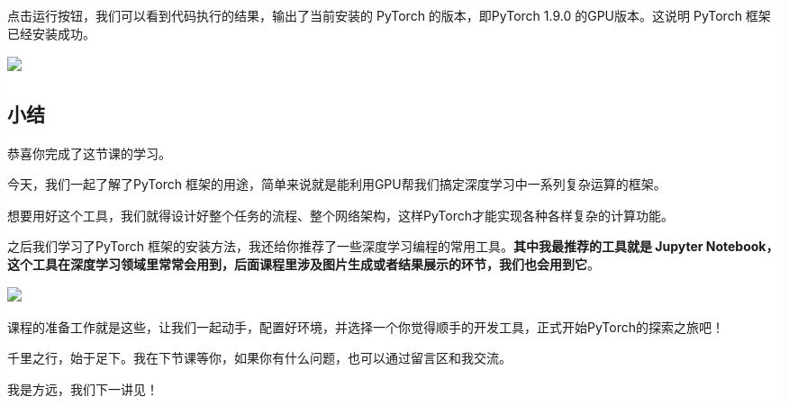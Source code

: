 点击运行按钮，我们可以看到代码执行的结果，输出了当前安装的 PyTorch 的版本，即PyTorch 1.9.0 的GPU版本。这说明 PyTorch 框架已经安装成功。

![](assets/f3dfff7cd79141f7897a432cf0327201.jpg)

## 小结

恭喜你完成了这节课的学习。

今天，我们一起了解了PyTorch 框架的用途，简单来说就是能利用GPU帮我们搞定深度学习中一系列复杂运算的框架。

想要用好这个工具，我们就得设计好整个任务的流程、整个网络架构，这样PyTorch才能实现各种各样复杂的计算功能。

之后我们学习了PyTorch 框架的安装方法，我还给你推荐了一些深度学习编程的常用工具。**其中我最推荐的工具就是 Jupyter Notebook，这个工具在深度学习领域里常常会用到，后面课程里涉及图片生成或者结果展示的环节，我们也会用到它**。

![](assets/13e5c721ae8b4e3aba503a3b7429b1fa.jpg)

课程的准备工作就是这些，让我们一起动手，配置好环境，并选择一个你觉得顺手的开发工具，正式开始PyTorch的探索之旅吧！

千里之行，始于足下。我在下节课等你，如果你有什么问题，也可以通过留言区和我交流。

我是方远，我们下一讲见！